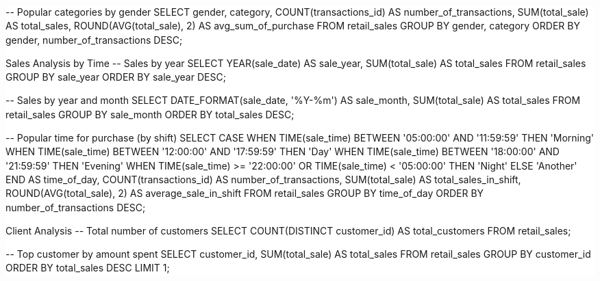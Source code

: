 -- Popular categories by gender
SELECT
    gender,
    category,
    COUNT(transactions_id) AS number_of_transactions,
    SUM(total_sale) AS total_sales,
    ROUND(AVG(total_sale), 2) AS avg_sum_of_purchase
FROM retail_sales
GROUP BY gender, category
ORDER BY gender, number_of_transactions DESC;

Sales Analysis by Time
-- Sales by year
SELECT
    YEAR(sale_date) AS sale_year,
    SUM(total_sale) AS total_sales
FROM retail_sales
GROUP BY sale_year
ORDER BY sale_year DESC;

-- Sales by year and month
SELECT
    DATE_FORMAT(sale_date, '%Y-%m') AS sale_month,
    SUM(total_sale) AS total_sales
FROM retail_sales
GROUP BY sale_month
ORDER BY total_sales DESC;

-- Popular time for purchase (by shift)
SELECT
    CASE
        WHEN TIME(sale_time) BETWEEN '05:00:00' AND '11:59:59' THEN 'Morning'
        WHEN TIME(sale_time) BETWEEN '12:00:00' AND '17:59:59' THEN 'Day'
        WHEN TIME(sale_time) BETWEEN '18:00:00' AND '21:59:59' THEN 'Evening'
        WHEN TIME(sale_time) >= '22:00:00' OR TIME(sale_time) < '05:00:00' THEN 'Night'
        ELSE 'Another'
    END AS time_of_day,
    COUNT(transactions_id) AS number_of_transactions,
    SUM(total_sale) AS total_sales_in_shift,
    ROUND(AVG(total_sale), 2) AS average_sale_in_shift
FROM retail_sales
GROUP BY time_of_day
ORDER BY number_of_transactions DESC;

Client Analysis
-- Total number of customers
SELECT COUNT(DISTINCT customer_id) AS total_customers FROM retail_sales;

-- Top customer by amount spent
SELECT
    customer_id,
    SUM(total_sale) AS total_sales
FROM retail_sales
GROUP BY customer_id
ORDER BY total_sales DESC
LIMIT 1;
